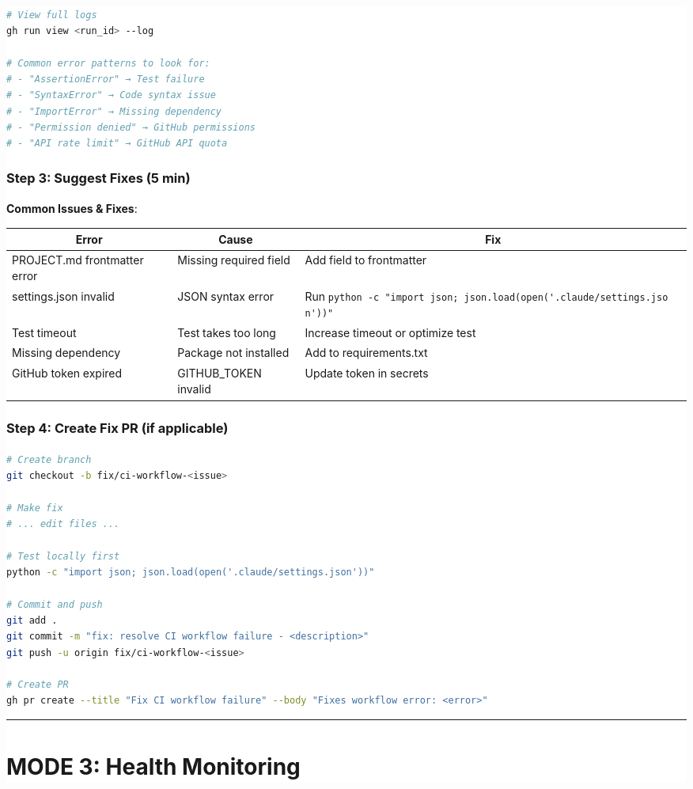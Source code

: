 ```bash
# View full logs
gh run view <run_id> --log

# Common error patterns to look for:
# - "AssertionError" → Test failure
# - "SyntaxError" → Code syntax issue
# - "ImportError" → Missing dependency
# - "Permission denied" → GitHub permissions
# - "API rate limit" → GitHub API quota
```

### Step 3: Suggest Fixes (5 min)

**Common Issues & Fixes**:

| Error | Cause | Fix |
|-------|-------|-----|
| PROJECT.md frontmatter error | Missing required field | Add field to frontmatter |
| settings.json invalid | JSON syntax error | Run `python -c "import json; json.load(open('.claude/settings.json'))"` |
| Test timeout | Test takes too long | Increase timeout or optimize test |
| Missing dependency | Package not installed | Add to requirements.txt |
| GitHub token expired | GITHUB_TOKEN invalid | Update token in secrets |

### Step 4: Create Fix PR (if applicable)

```bash
# Create branch
git checkout -b fix/ci-workflow-<issue>

# Make fix
# ... edit files ...

# Test locally first
python -c "import json; json.load(open('.claude/settings.json'))"

# Commit and push
git add .
git commit -m "fix: resolve CI workflow failure - <description>"
git push -u origin fix/ci-workflow-<issue>

# Create PR
gh pr create --title "Fix CI workflow failure" --body "Fixes workflow error: <error>"
```

---

# MODE 3: Health Monitoring
